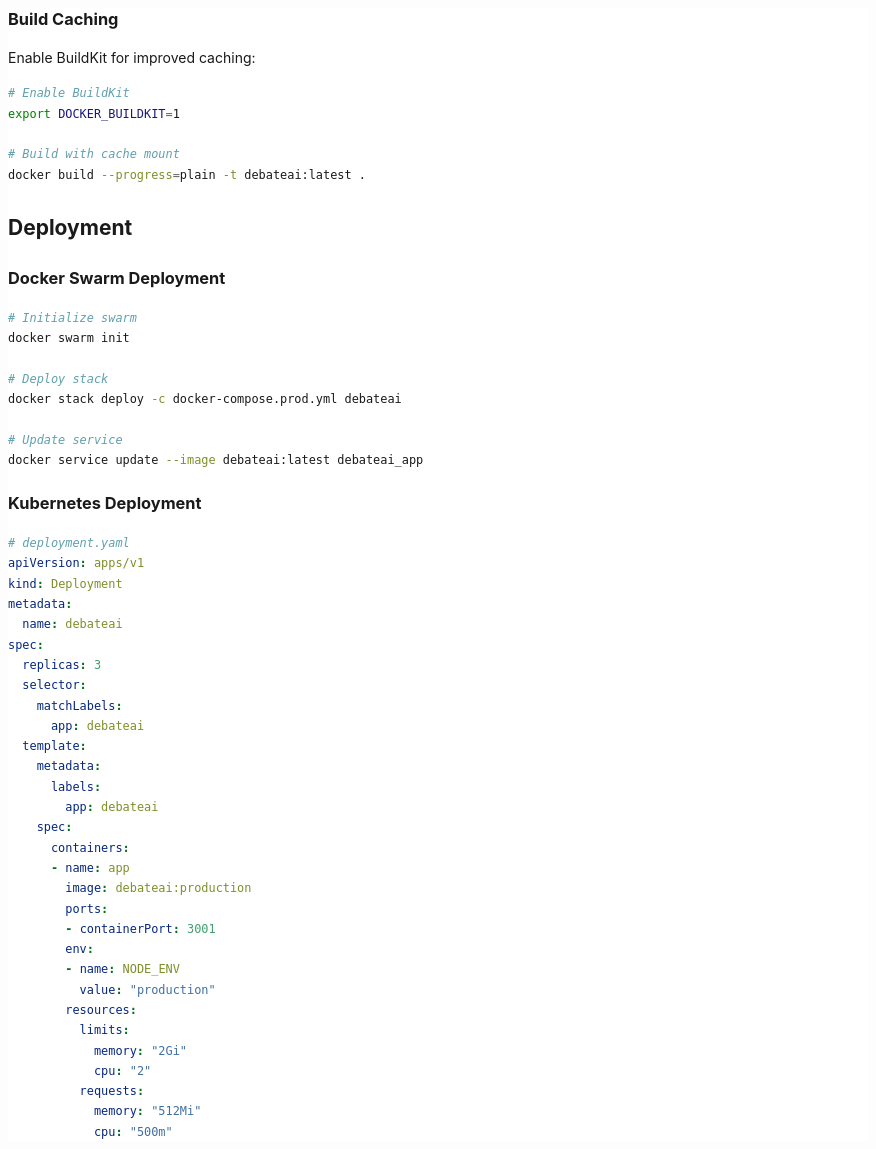 ### Build Caching

Enable BuildKit for improved caching:

```bash
# Enable BuildKit
export DOCKER_BUILDKIT=1

# Build with cache mount
docker build --progress=plain -t debateai:latest .
```

## Deployment

### Docker Swarm Deployment

```bash
# Initialize swarm
docker swarm init

# Deploy stack
docker stack deploy -c docker-compose.prod.yml debateai

# Update service
docker service update --image debateai:latest debateai_app
```

### Kubernetes Deployment

```yaml
# deployment.yaml
apiVersion: apps/v1
kind: Deployment
metadata:
  name: debateai
spec:
  replicas: 3
  selector:
    matchLabels:
      app: debateai
  template:
    metadata:
      labels:
        app: debateai
    spec:
      containers:
      - name: app
        image: debateai:production
        ports:
        - containerPort: 3001
        env:
        - name: NODE_ENV
          value: "production"
        resources:
          limits:
            memory: "2Gi"
            cpu: "2"
          requests:
            memory: "512Mi"
            cpu: "500m"
```

